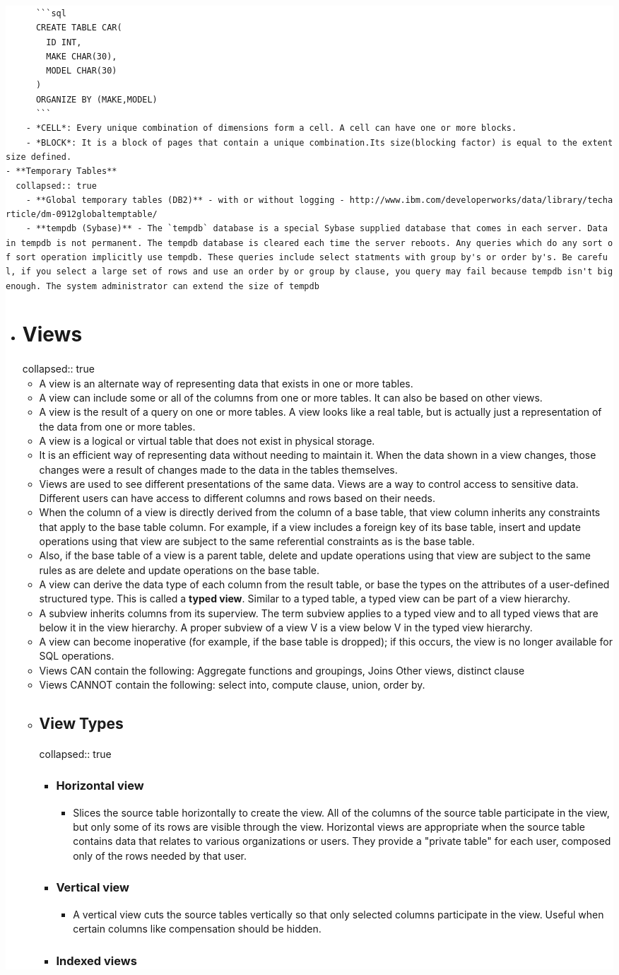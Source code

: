 		  ```sql 
		  CREATE TABLE CAR(
		    ID INT,
		    MAKE CHAR(30),
		    MODEL CHAR(30)
		  )
		  ORGANIZE BY (MAKE,MODEL)
		  ```
		- *CELL*: Every unique combination of dimensions form a cell. A cell can have one or more blocks.
		- *BLOCK*: It is a block of pages that contain a unique combination.Its size(blocking factor) is equal to the extent size defined.
	- **Temporary Tables**
	  collapsed:: true
		- **Global temporary tables (DB2)** - with or without logging - http://www.ibm.com/developerworks/data/library/techarticle/dm-0912globaltemptable/
		- **tempdb (Sybase)** - The `tempdb` database is a special Sybase supplied database that comes in each server. Data in tempdb is not permanent. The tempdb database is cleared each time the server reboots. Any queries which do any sort of sort operation implicitly use tempdb. These queries include select statments with group by's or order by's. Be careful, if you select a large set of rows and use an order by or group by clause, you query may fail because tempdb isn't big enough. The system administrator can extend the size of tempdb
- # Views
  collapsed:: true
	- A view is an alternate way of representing data that exists in one or more tables.
	- A view can include some or all of the columns from one or more tables. It can also be based on other views.
	- A view is the result of a query on one or more tables. A view looks like a real table, but is actually just a representation of the data from one or more tables.
	- A view is a logical or virtual table that does not exist in physical storage.
	- It is an efficient way of representing data without needing to maintain it. When the data shown in a view changes, those changes were a result of changes made to the data in the tables themselves.
	- Views are used to see different presentations of the same data. Views are a way to control access to sensitive data. Different users can have access to different columns and rows based on their needs.
	- When the column of a view is directly derived from the column of a base table, that view column inherits any constraints that apply to the base table column. For example, if a view includes a foreign key of its base table, insert and update operations using that view are subject to the same referential constraints as is the base table.
	- Also, if the base table of a view is a parent table, delete and update operations using that view are subject to the same rules as are delete and update operations on the base table.
	- A view can derive the data type of each column from the result table, or base the types on the attributes of a user-defined structured type. This is called a **typed view**. Similar to a typed table, a typed view can be part of a view hierarchy.
	- A subview inherits columns from its superview. The term subview applies to a typed view and to all typed views that are below it in the view hierarchy. A proper subview of a view V is a view below V in the typed view hierarchy.
	- A view can become inoperative (for example, if the base table is dropped); if this occurs, the view is no longer available for SQL operations.
	- Views CAN contain the following: Aggregate functions and groupings, Joins Other views, distinct clause
	- Views CANNOT contain the following: select into, compute clause, union, order by.
	- ## View Types
	  collapsed:: true
		- ### Horizontal view
			- Slices the source table horizontally to create the view. All of the columns of the source table participate in the view, but only some of its rows are visible through the view. Horizontal views are appropriate when the source table contains data that relates to various organizations or users. They provide a "private table" for each user, composed only of the rows needed by that user.
		- ### Vertical view
			- A vertical view cuts the source tables vertically so that only selected columns participate in the view. Useful when certain columns like compensation should be hidden.
		- ### Indexed views